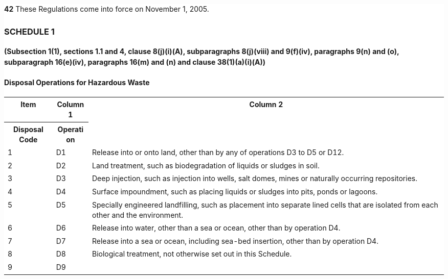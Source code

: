 **42** These Regulations come into force on November 1, 2005.




### **SCHEDULE 1** 
**(Subsection 1(1), sections 1.1 and 4, clause 8(j)(i)(A), subparagraphs 8(j)(viii) and 9(f)(iv), paragraphs 9(n) and (o), subparagraph 16(e)(iv), paragraphs 16(m) and (n) and clause 38(1)(a)(i)(A))**
<table>
<h4>Disposal Operations for Hazardous Waste</h4>
<tr>
<th>Item</th>
<th>Column 1</th>
<th>Column 2</th>
</tr>
<tr>
<th>Disposal Code</th>
<th>Operation</th>
</tr>
<tr>
<td>1</td>
<td>D1</td>
<td>Release into or onto land, other than by any of operations D3 to D5 or D12.</td>
</tr>
<tr>
<td>2</td>
<td>D2</td>
<td>Land treatment, such as biodegradation of liquids or sludges in soil.</td>
</tr>
<tr>
<td>3</td>
<td>D3</td>
<td>Deep injection, such as injection into wells, salt domes, mines or naturally occurring repositories.</td>
</tr>
<tr>
<td>4</td>
<td>D4</td>
<td>Surface impoundment, such as placing liquids or sludges into pits, ponds or lagoons.</td>
</tr>
<tr>
<td>5</td>
<td>D5</td>
<td>Specially engineered landfilling, such as placement into separate lined cells that are isolated from each other and the environment.</td>
</tr>
<tr>
<td>6</td>
<td>D6</td>
<td>Release into water, other than a sea or ocean, other than by operation D4.</td>
</tr>
<tr>
<td>7</td>
<td>D7</td>
<td>Release into a sea or ocean, including sea-bed insertion, other than by operation D4.</td>
</tr>
<tr>
<td>8</td>
<td>D8</td>
<td>Biological treatment, not otherwise set out in this Schedule.</td>
</tr>
<tr>
<td>9</td>
<td>D9</td>